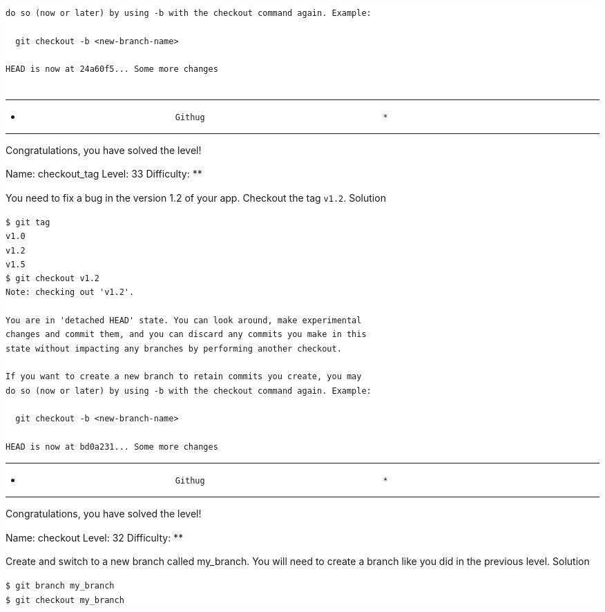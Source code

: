 ```
do so (now or later) by using -b with the checkout command again. Example:

  git checkout -b <new-branch-name>

HEAD is now at 24a60f5... Some more changes  
  
```

********************************************************************************
*                                    Githug                                    *
********************************************************************************
Congratulations, you have solved the level!

Name: checkout_tag
Level: 33
Difficulty: **

You need to fix a bug in the version 1.2 of your app. Checkout the tag `v1.2`.
Solution
```
$ git tag
v1.0
v1.2
v1.5
$ git checkout v1.2
Note: checking out 'v1.2'.

You are in 'detached HEAD' state. You can look around, make experimental
changes and commit them, and you can discard any commits you make in this
state without impacting any branches by performing another checkout.

If you want to create a new branch to retain commits you create, you may
do so (now or later) by using -b with the checkout command again. Example:

  git checkout -b <new-branch-name>

HEAD is now at bd0a231... Some more changes
```

********************************************************************************
*                                    Githug                                    *
********************************************************************************
Congratulations, you have solved the level!

Name: checkout
Level: 32
Difficulty: **

Create and switch to a new branch called my_branch.  You will need to create a branch like you did in the previous level.
Solution
```
$ git branch my_branch
$ git checkout my_branch
```
